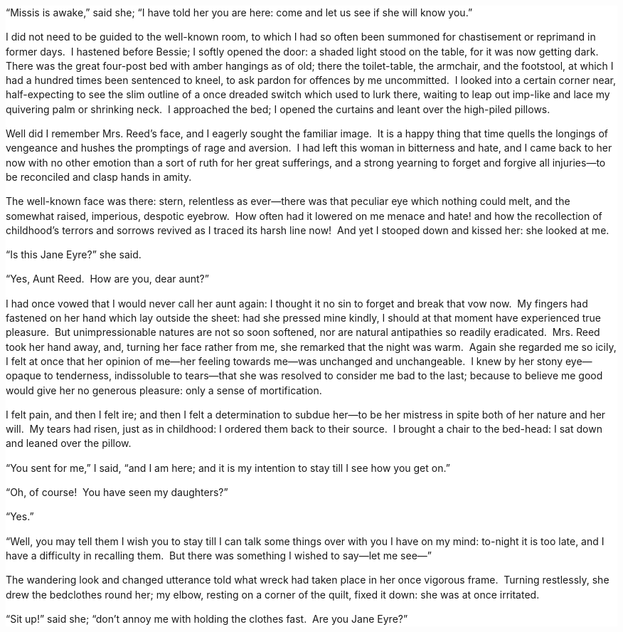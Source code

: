“Missis is awake,” said she; “I have told her you are here: come and let us see if she will know you.”

I did not need to be guided to the well-known room, to which I had so often been summoned for chastisement or reprimand in former days.  I hastened before Bessie; I softly opened the door: a shaded light stood on the table, for it was now getting dark.  There was the great four-post bed with amber hangings as of old; there the toilet-table, the armchair, and the footstool, at which I had a hundred times been sentenced to kneel, to ask pardon for offences by me uncommitted.  I looked into a certain corner near, half-expecting to see the slim outline of a once dreaded switch which used to lurk there, waiting to leap out imp-like and lace my quivering palm or shrinking neck.  I approached the bed; I opened the curtains and leant over the high-piled pillows.

Well did I remember Mrs. Reed’s face, and I eagerly sought the familiar image.  It is a happy thing that time quells the longings of vengeance and hushes the promptings of rage and aversion.  I had left this woman in bitterness and hate, and I came back to her now with no other emotion than a sort of ruth for her great sufferings, and a strong yearning to forget and forgive all injuries—to be reconciled and clasp hands in amity.

The well-known face was there: stern, relentless as ever—there was that peculiar eye which nothing could melt, and the somewhat raised, imperious, despotic eyebrow.  How often had it lowered on me menace and hate! and how the recollection of childhood’s terrors and sorrows revived as I traced its harsh line now!  And yet I stooped down and kissed her: she looked at me.

“Is this Jane Eyre?” she said.

“Yes, Aunt Reed.  How are you, dear aunt?”

I had once vowed that I would never call her aunt again: I thought it no sin to forget and break that vow now.  My fingers had fastened on her hand which lay outside the sheet: had she pressed mine kindly, I should at that moment have experienced true pleasure.  But unimpressionable natures are not so soon softened, nor are natural antipathies so readily eradicated.  Mrs. Reed took her hand away, and, turning her face rather from me, she remarked that the night was warm.  Again she regarded me so icily, I felt at once that her opinion of me—her feeling towards me—was unchanged and unchangeable.  I knew by her stony eye—opaque to tenderness, indissoluble to tears—that she was resolved to consider me bad to the last; because to believe me good would give her no generous pleasure: only a sense of mortification.

I felt pain, and then I felt ire; and then I felt a determination to subdue her—to be her mistress in spite both of her nature and her will.  My tears had risen, just as in childhood: I ordered them back to their source.  I brought a chair to the bed-head: I sat down and leaned over the pillow.

“You sent for me,” I said, “and I am here; and it is my intention to stay till I see how you get on.”

“Oh, of course!  You have seen my daughters?”

“Yes.”

“Well, you may tell them I wish you to stay till I can talk some things over with you I have on my mind: to-night it is too late, and I have a difficulty in recalling them.  But there was something I wished to say—let me see—”

The wandering look and changed utterance told what wreck had taken place in her once vigorous frame.  Turning restlessly, she drew the bedclothes round her; my elbow, resting on a corner of the quilt, fixed it down: she was at once irritated.

“Sit up!” said she; “don’t annoy me with holding the clothes fast.  Are you Jane Eyre?”
